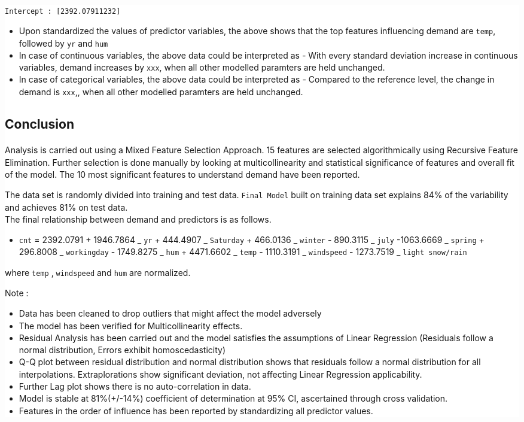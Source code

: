     Intercept : [2392.07911232]

- Upon standardized the values of predictor variables, the above shows that the top features influencing demand are `temp`, followed by `yr` and `hum`
- In case of continuous variables, the above data could be interpreted as - With every standard deviation increase in continuous variables, demand increases by `xxx`, when all other modelled paramters are held unchanged.
- In case of categorical variables, the above data could be interpreted as - Compared to the reference level, the change in demand is `xxx`,, when all other modelled paramters are held unchanged.

## Conclusion

Analysis is carried out using a Mixed Feature Selection Approach. 15 features are selected algorithmically using Recursive Feature Elimination. Further selection is done manually by looking at multicollinearity and statistical significance of features and overall fit of the model.
The 10 most significant features to understand demand have been reported.

The data set is randomly divided into training and test data.
`Final Model` built on training data set explains 84% of the variability and achieves 81% on test data.  
The final relationship between demand and predictors is as follows.

- `cnt` = 2392.0791 + 1946.7864 _ `yr` + 444.4907 _ `Saturday` + 466.0136 _ `winter` - 890.3115 _ `july` -1063.6669 _ `spring` + 296.8008 _ `workingday` - 1749.8275 _ `hum` + 4471.6602 _ `temp` - 1110.3191 _ `windspeed` - 1273.7519 _ `light snow/rain`

where `temp` , `windspeed` and `hum` are normalized.

Note :

- Data has been cleaned to drop outliers that might affect the model adversely
- The model has been verified for Multicollinearity effects.
- Residual Analysis has been carried out and the model satisfies the assumptions of Linear Regression (Residuals follow a normal distribution, Errors exhibit homoscedasticity)
- Q-Q plot between residual distribution and normal distribution shows that residuals follow a normal distribution for all interpolations. Extraplorations show significant deviation, not affecting Linear Regression applicability.
- Further Lag plot shows there is no auto-correlation in data.
- Model is stable at 81%(+/-14%) coefficient of determination at 95% CI, ascertained through cross validation.
- Features in the order of influence has been reported by standardizing all predictor values.

```python

```
